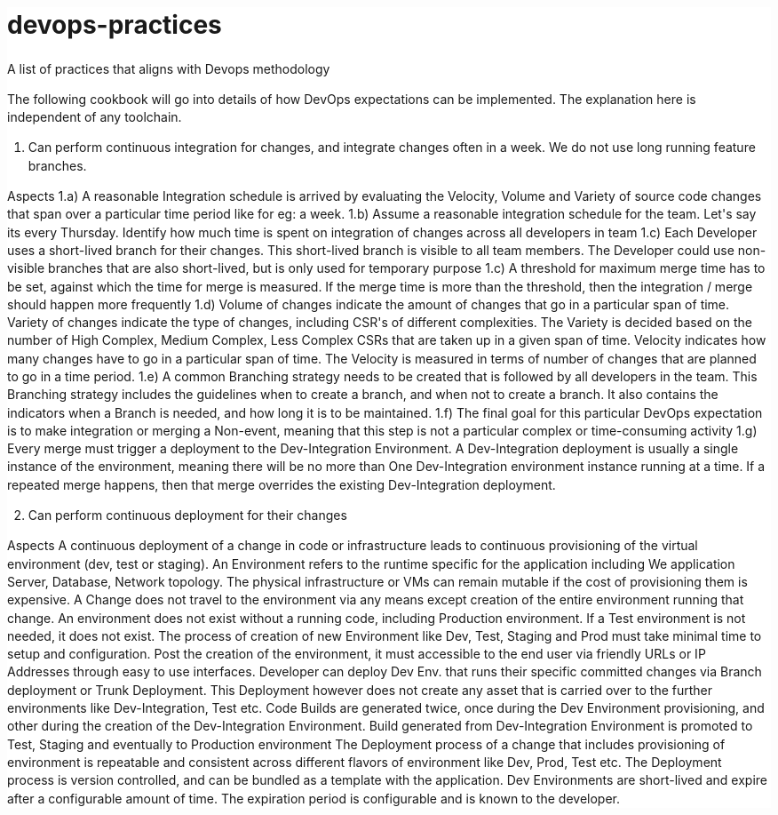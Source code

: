 # devops-practices
A list of practices that aligns with Devops methodology

The following cookbook will go into details of how DevOps expectations can be implemented. The explanation here is independent of any toolchain.

1. Can perform continuous integration for changes, and integrate changes often in a week. We do not use long running feature branches. 

Aspects
1.a) A reasonable Integration schedule is arrived by evaluating the Velocity, Volume and Variety of source code changes that span over a particular time period like for eg: a week.
1.b) Assume a reasonable integration schedule for the team. Let's say its every Thursday. Identify how much time is spent on integration of changes across all developers in team
1.c) Each Developer uses a short-lived branch for their changes. This short-lived branch is visible to all team members. The Developer could use non-visible branches that are also short-lived, but is only used for temporary purpose
1.c) A threshold for maximum merge time has to be set, against which the time for merge is measured. If the merge time is more than the threshold, then the integration / merge should happen more frequently
1.d) Volume of changes indicate the amount of changes that go in a particular span of time. Variety of changes indicate the type of changes, including CSR's of different complexities. The Variety is decided based on the number of High Complex, Medium Complex, Less Complex CSRs that are taken up in a given span of time. Velocity indicates how many changes have to go in a particular span of time. The Velocity is measured in terms of number of changes that are planned to go in a time period.
1.e) A common Branching strategy needs to be created that is followed by all developers in the team. This Branching strategy includes the guidelines when to create a branch, and when not to create a branch. It also contains the indicators when a Branch is needed, and how long it is to be maintained.
1.f) The final goal for this particular DevOps expectation is to make integration or merging a Non-event, meaning that this step is not a particular complex or time-consuming activity
1.g) Every merge must trigger a deployment to the Dev-Integration Environment. A Dev-Integration deployment is usually a single instance of the environment, meaning there will be no more than One Dev-Integration environment instance running at a time. If a repeated merge happens, then that merge overrides the existing Dev-Integration deployment.

2. Can perform continuous deployment for their changes

Aspects
A continuous deployment of a change in code or infrastructure leads to continuous provisioning of the virtual environment (dev, test or staging). An Environment refers to the runtime specific for the application including We application Server, Database, Network topology. The physical infrastructure or VMs can remain mutable if the cost of provisioning them is expensive. A Change does not travel to the environment via any means except creation of the entire environment running that change. An environment does not exist without a running code, including Production environment. If a Test environment is not needed, it does not exist. 
The process of creation of new Environment like Dev, Test, Staging and Prod must take minimal time to setup and configuration. Post the creation of the environment, it must accessible to the end user via friendly URLs or IP Addresses through easy to use interfaces. 
Developer can deploy Dev Env. that runs their specific committed changes via Branch deployment or Trunk Deployment. This Deployment however does not create any asset that is carried over to the further environments like Dev-Integration, Test etc.
Code Builds are generated twice, once during the Dev Environment provisioning, and other during the creation of the Dev-Integration Environment.
Build generated from Dev-Integration Environment is promoted to Test, Staging and eventually to Production environment
The Deployment process of a change that includes provisioning of environment is repeatable and consistent across different flavors of environment like Dev, Prod, Test etc. The Deployment process is version controlled, and can be bundled as a template with the application.
Dev Environments are short-lived and expire after a configurable amount of time. The expiration period is configurable and is known to the developer.